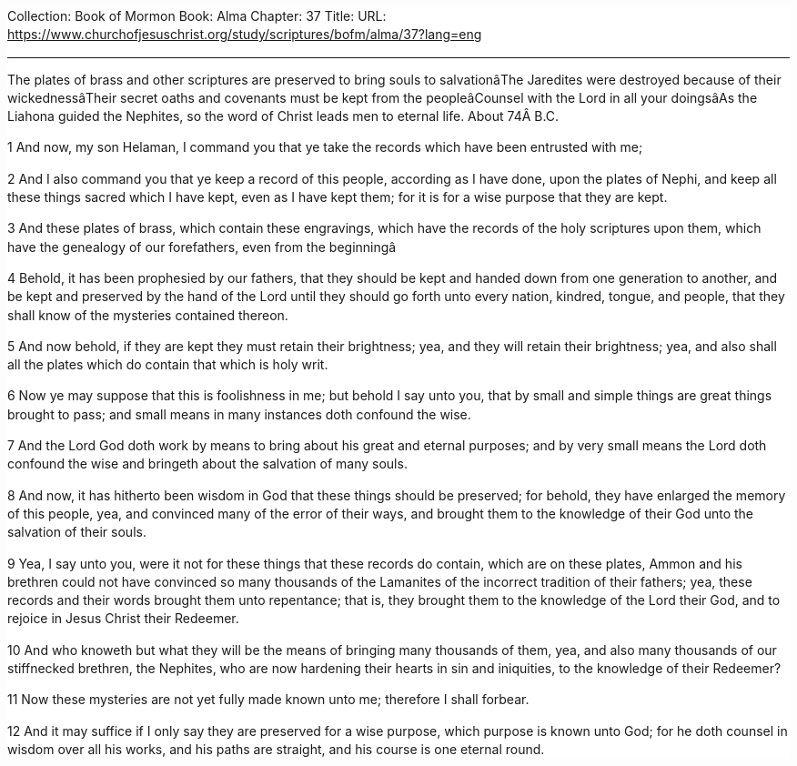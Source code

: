 Collection: Book of Mormon
Book: Alma
Chapter: 37
Title: 
URL: https://www.churchofjesuschrist.org/study/scriptures/bofm/alma/37?lang=eng

---

The plates of brass and other scriptures are preserved to bring souls to salvationâThe Jaredites were destroyed because of their wickednessâTheir secret oaths and covenants must be kept from the peopleâCounsel with the Lord in all your doingsâAs the Liahona guided the Nephites, so the word of Christ leads men to eternal life. About 74Â B.C.

1 And now, my son Helaman, I command you that ye take the records which have been entrusted with me;

2 And I also command you that ye keep a record of this people, according as I have done, upon the plates of Nephi, and keep all these things sacred which I have kept, even as I have kept them; for it is for a wise purpose that they are kept.

3 And these plates of brass, which contain these engravings, which have the records of the holy scriptures upon them, which have the genealogy of our forefathers, even from the beginningâ

4 Behold, it has been prophesied by our fathers, that they should be kept and handed down from one generation to another, and be kept and preserved by the hand of the Lord until they should go forth unto every nation, kindred, tongue, and people, that they shall know of the mysteries contained thereon.

5 And now behold, if they are kept they must retain their brightness; yea, and they will retain their brightness; yea, and also shall all the plates which do contain that which is holy writ.

6 Now ye may suppose that this is foolishness in me; but behold I say unto you, that by small and simple things are great things brought to pass; and small means in many instances doth confound the wise.

7 And the Lord God doth work by means to bring about his great and eternal purposes; and by very small means the Lord doth confound the wise and bringeth about the salvation of many souls.

8 And now, it has hitherto been wisdom in God that these things should be preserved; for behold, they have enlarged the memory of this people, yea, and convinced many of the error of their ways, and brought them to the knowledge of their God unto the salvation of their souls.

9 Yea, I say unto you, were it not for these things that these records do contain, which are on these plates, Ammon and his brethren could not have convinced so many thousands of the Lamanites of the incorrect tradition of their fathers; yea, these records and their words brought them unto repentance; that is, they brought them to the knowledge of the Lord their God, and to rejoice in Jesus Christ their Redeemer.

10 And who knoweth but what they will be the means of bringing many thousands of them, yea, and also many thousands of our stiffnecked brethren, the Nephites, who are now hardening their hearts in sin and iniquities, to the knowledge of their Redeemer?

11 Now these mysteries are not yet fully made known unto me; therefore I shall forbear.

12 And it may suffice if I only say they are preserved for a wise purpose, which purpose is known unto God; for he doth counsel in wisdom over all his works, and his paths are straight, and his course is one eternal round.
